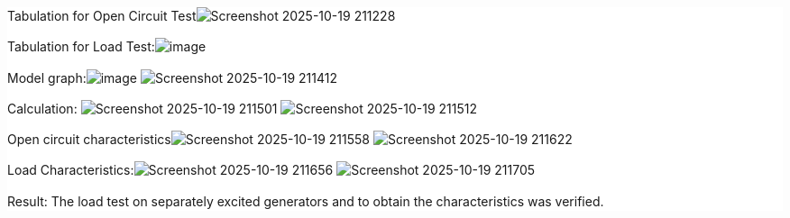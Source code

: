 Tabulation for Open Circuit Test<img width="589" height="320" alt="Screenshot 2025-10-19 211228" src="https://github.com/user-attachments/assets/f569d1e8-35da-4565-8278-ea7a61f5300d" />


Tabulation for Load Test:<img width="632" height="286" alt="image" src="https://github.com/user-attachments/assets/d4bf20e6-dfe0-4b77-9e32-8ff24d6bb1f9" />


Model graph:<img width="663" height="311" alt="image" src="https://github.com/user-attachments/assets/23473574-08ec-4890-ba2f-d6ef70a66572" />
<img width="642" height="454" alt="Screenshot 2025-10-19 211412" src="https://github.com/user-attachments/assets/6110ff99-b4fb-47b6-b2e5-412b83a33fab" />


Calculation: <img width="893" height="821" alt="Screenshot 2025-10-19 211501" src="https://github.com/user-attachments/assets/a9037e61-a7c2-4587-9cdf-1a16cb99303a" />
<img width="774" height="765" alt="Screenshot 2025-10-19 211512" src="https://github.com/user-attachments/assets/1407dfcc-49c4-4af0-aca5-0b2c948449d4" />



Open circuit characteristics<img width="779" height="216" alt="Screenshot 2025-10-19 211558" src="https://github.com/user-attachments/assets/b378b58b-8d9c-42cc-990b-f4888e61f238" />
<img width="561" height="793" alt="Screenshot 2025-10-19 211622" src="https://github.com/user-attachments/assets/f97e9ae5-f145-4a1a-a234-7106eeb61396" />



  
Load Characteristics:<img width="524" height="167" alt="Screenshot 2025-10-19 211656" src="https://github.com/user-attachments/assets/ae482df1-43f0-4fcd-ab16-144f480adca1" />
<img width="502" height="751" alt="Screenshot 2025-10-19 211705" src="https://github.com/user-attachments/assets/3931fa8a-96f8-4aa2-bec2-74baf21d59db" />


 
Result:
The load test on separately excited generators and to obtain the characteristics was verified.
